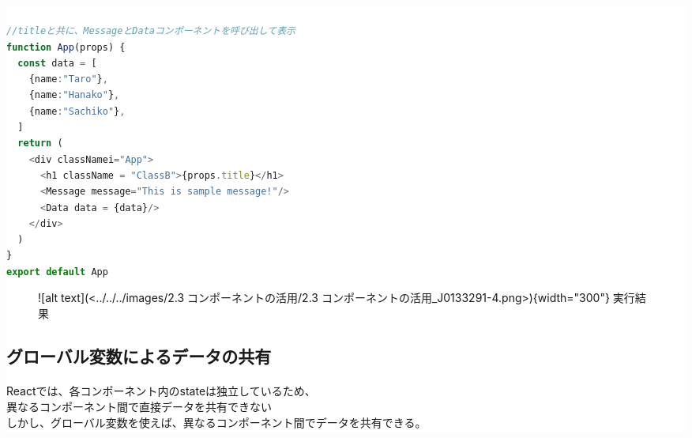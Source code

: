 ```typescript title="src/App.js 複数コンポーネントの利用例"

//titleと共に、MessageとDataコンポーネントを呼び出して表示
function App(props) {
  const data = [
    {name:"Taro"},
    {name:"Hanako"},
    {name:"Sachiko"},
  ]
  return (
    <div classNamei="App">
      <h1 className = "ClassB">{props.title}</h1>
      <Message message="This is sample message!"/>
      <Data data = {data}/>
    </div>
  )
}
export default App
```

<figure markdown="span">
  ![alt text](<../../../images/2.3 コンポーネントの活用/2.3 コンポーネントの活用_J0133291-4.png>){width="300"}
  <figconfig>実行結果</figconfig>
</figure>

## グローバル変数によるデータの共有

Reactでは、各コンポーネント内のstateは独立しているため、  
異なるコンポーネント間で直接データを共有できない  
しかし、グローバル変数を使えば、異なるコンポーネント間でデータを共有できる。  
